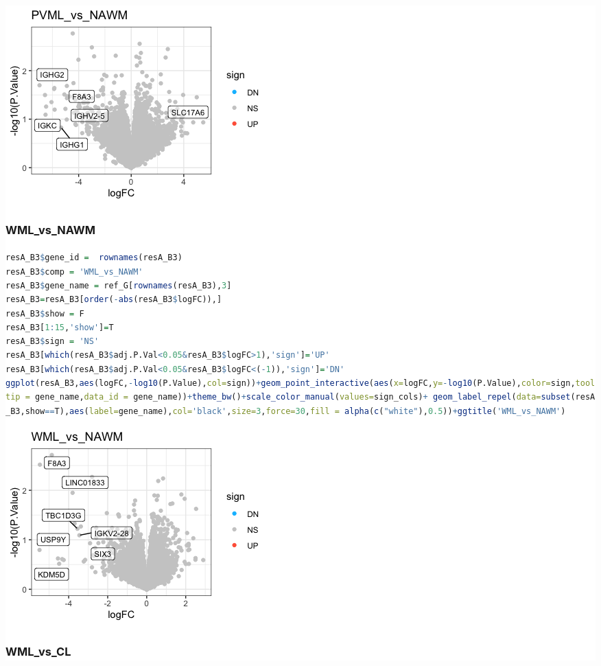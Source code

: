 ![](BulkAnalysisSupervisedMSLesions_files/figure-gfm/unnamed-chunk-26-1.png)

### WML_vs_NAWM

``` r
resA_B3$gene_id =  rownames(resA_B3)
resA_B3$comp = 'WML_vs_NAWM'
resA_B3$gene_name = ref_G[rownames(resA_B3),3]
resA_B3=resA_B3[order(-abs(resA_B3$logFC)),]
resA_B3$show = F
resA_B3[1:15,'show']=T
resA_B3$sign = 'NS'
resA_B3[which(resA_B3$adj.P.Val<0.05&resA_B3$logFC>1),'sign']='UP'
resA_B3[which(resA_B3$adj.P.Val<0.05&resA_B3$logFC<(-1)),'sign']='DN'
ggplot(resA_B3,aes(logFC,-log10(P.Value),col=sign))+geom_point_interactive(aes(x=logFC,y=-log10(P.Value),color=sign,tooltip = gene_name,data_id = gene_name))+theme_bw()+scale_color_manual(values=sign_cols)+ geom_label_repel(data=subset(resA_B3,show==T),aes(label=gene_name),col='black',size=3,force=30,fill = alpha(c("white"),0.5))+ggtitle('WML_vs_NAWM')
```

![](BulkAnalysisSupervisedMSLesions_files/figure-gfm/unnamed-chunk-27-1.png)

### WML_vs_CL
